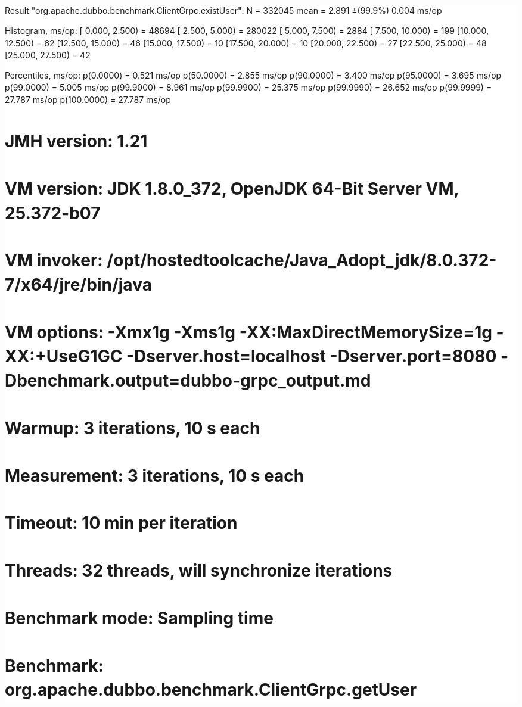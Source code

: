 

Result "org.apache.dubbo.benchmark.ClientGrpc.existUser":
  N = 332045
  mean =      2.891 ±(99.9%) 0.004 ms/op

  Histogram, ms/op:
    [ 0.000,  2.500) = 48694 
    [ 2.500,  5.000) = 280022 
    [ 5.000,  7.500) = 2884 
    [ 7.500, 10.000) = 199 
    [10.000, 12.500) = 62 
    [12.500, 15.000) = 46 
    [15.000, 17.500) = 10 
    [17.500, 20.000) = 10 
    [20.000, 22.500) = 27 
    [22.500, 25.000) = 48 
    [25.000, 27.500) = 42 

  Percentiles, ms/op:
      p(0.0000) =      0.521 ms/op
     p(50.0000) =      2.855 ms/op
     p(90.0000) =      3.400 ms/op
     p(95.0000) =      3.695 ms/op
     p(99.0000) =      5.005 ms/op
     p(99.9000) =      8.961 ms/op
     p(99.9900) =     25.375 ms/op
     p(99.9990) =     26.652 ms/op
     p(99.9999) =     27.787 ms/op
    p(100.0000) =     27.787 ms/op


# JMH version: 1.21
# VM version: JDK 1.8.0_372, OpenJDK 64-Bit Server VM, 25.372-b07
# VM invoker: /opt/hostedtoolcache/Java_Adopt_jdk/8.0.372-7/x64/jre/bin/java
# VM options: -Xmx1g -Xms1g -XX:MaxDirectMemorySize=1g -XX:+UseG1GC -Dserver.host=localhost -Dserver.port=8080 -Dbenchmark.output=dubbo-grpc_output.md
# Warmup: 3 iterations, 10 s each
# Measurement: 3 iterations, 10 s each
# Timeout: 10 min per iteration
# Threads: 32 threads, will synchronize iterations
# Benchmark mode: Sampling time
# Benchmark: org.apache.dubbo.benchmark.ClientGrpc.getUser
